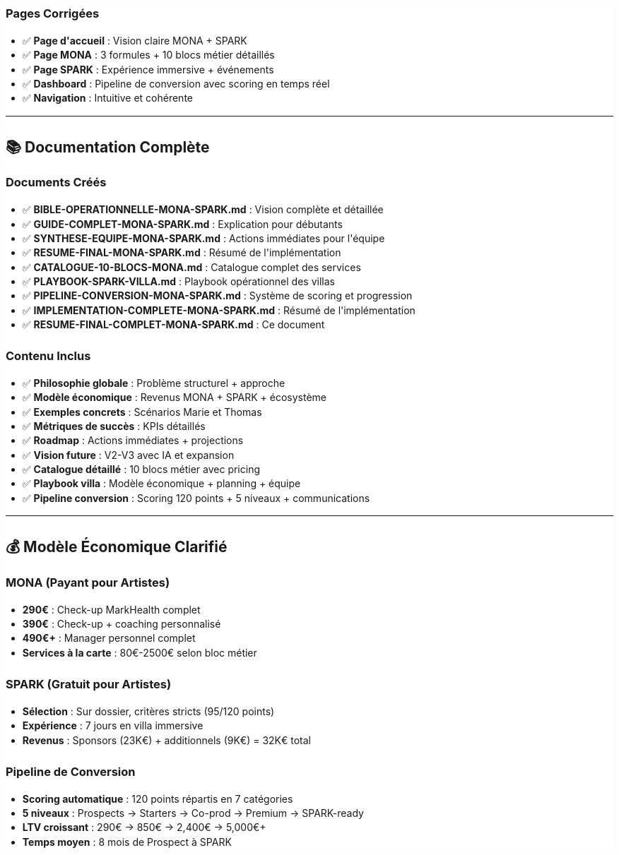 ### **Pages Corrigées**
- ✅ **Page d'accueil** : Vision claire MONA + SPARK
- ✅ **Page MONA** : 3 formules + 10 blocs métier détaillés
- ✅ **Page SPARK** : Expérience immersive + événements
- ✅ **Dashboard** : Pipeline de conversion avec scoring en temps réel
- ✅ **Navigation** : Intuitive et cohérente

---

## 📚 **Documentation Complète**

### **Documents Créés**
- ✅ **BIBLE-OPERATIONNELLE-MONA-SPARK.md** : Vision complète et détaillée
- ✅ **GUIDE-COMPLET-MONA-SPARK.md** : Explication pour débutants
- ✅ **SYNTHESE-EQUIPE-MONA-SPARK.md** : Actions immédiates pour l'équipe
- ✅ **RESUME-FINAL-MONA-SPARK.md** : Résumé de l'implémentation
- ✅ **CATALOGUE-10-BLOCS-MONA.md** : Catalogue complet des services
- ✅ **PLAYBOOK-SPARK-VILLA.md** : Playbook opérationnel des villas
- ✅ **PIPELINE-CONVERSION-MONA-SPARK.md** : Système de scoring et progression
- ✅ **IMPLEMENTATION-COMPLETE-MONA-SPARK.md** : Résumé de l'implémentation
- ✅ **RESUME-FINAL-COMPLET-MONA-SPARK.md** : Ce document

### **Contenu Inclus**
- ✅ **Philosophie globale** : Problème structurel + approche
- ✅ **Modèle économique** : Revenus MONA + SPARK + écosystème
- ✅ **Exemples concrets** : Scénarios Marie et Thomas
- ✅ **Métriques de succès** : KPIs détaillés
- ✅ **Roadmap** : Actions immédiates + projections
- ✅ **Vision future** : V2-V3 avec IA et expansion
- ✅ **Catalogue détaillé** : 10 blocs métier avec pricing
- ✅ **Playbook villa** : Modèle économique + planning + équipe
- ✅ **Pipeline conversion** : Scoring 120 points + 5 niveaux + communications

---

## 💰 **Modèle Économique Clarifié**

### **MONA (Payant pour Artistes)**
- **290€** : Check-up MarkHealth complet
- **390€** : Check-up + coaching personnalisé
- **490€+** : Manager personnel complet
- **Services à la carte** : 80€-2500€ selon bloc métier

### **SPARK (Gratuit pour Artistes)**
- **Sélection** : Sur dossier, critères stricts (95/120 points)
- **Expérience** : 7 jours en villa immersive
- **Revenus** : Sponsors (23K€) + additionnels (9K€) = 32K€ total

### **Pipeline de Conversion**
- **Scoring automatique** : 120 points répartis en 7 catégories
- **5 niveaux** : Prospects → Starters → Co-prod → Premium → SPARK-ready
- **LTV croissant** : 290€ → 850€ → 2,400€ → 5,000€+
- **Temps moyen** : 8 mois de Prospect à SPARK
